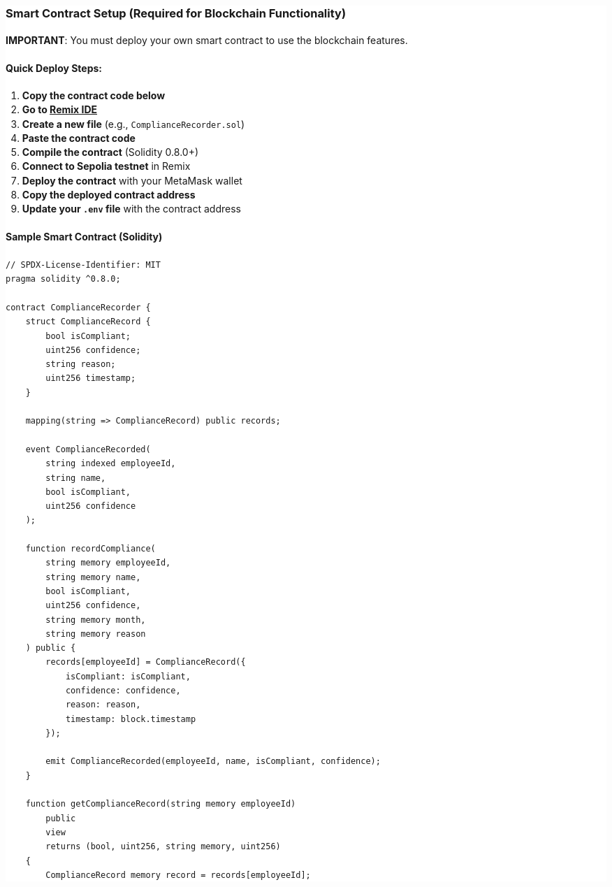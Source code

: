 ### Smart Contract Setup (Required for Blockchain Functionality)

**IMPORTANT**: You must deploy your own smart contract to use the blockchain features.

#### Quick Deploy Steps:

1. **Copy the contract code below**
2. **Go to [Remix IDE](https://remix.ethereum.org/)**
3. **Create a new file** (e.g., `ComplianceRecorder.sol`)
4. **Paste the contract code**
5. **Compile the contract** (Solidity 0.8.0+)
6. **Connect to Sepolia testnet** in Remix
7. **Deploy the contract** with your MetaMask wallet
8. **Copy the deployed contract address**
9. **Update your `.env` file** with the contract address

#### Sample Smart Contract (Solidity)

```solidity
// SPDX-License-Identifier: MIT
pragma solidity ^0.8.0;

contract ComplianceRecorder {
    struct ComplianceRecord {
        bool isCompliant;
        uint256 confidence;
        string reason;
        uint256 timestamp;
    }
    
    mapping(string => ComplianceRecord) public records;
    
    event ComplianceRecorded(
        string indexed employeeId,
        string name,
        bool isCompliant,
        uint256 confidence
    );
    
    function recordCompliance(
        string memory employeeId,
        string memory name,
        bool isCompliant,
        uint256 confidence,
        string memory month,
        string memory reason
    ) public {
        records[employeeId] = ComplianceRecord({
            isCompliant: isCompliant,
            confidence: confidence,
            reason: reason,
            timestamp: block.timestamp
        });
        
        emit ComplianceRecorded(employeeId, name, isCompliant, confidence);
    }
    
    function getComplianceRecord(string memory employeeId) 
        public 
        view 
        returns (bool, uint256, string memory, uint256) 
    {
        ComplianceRecord memory record = records[employeeId];
```